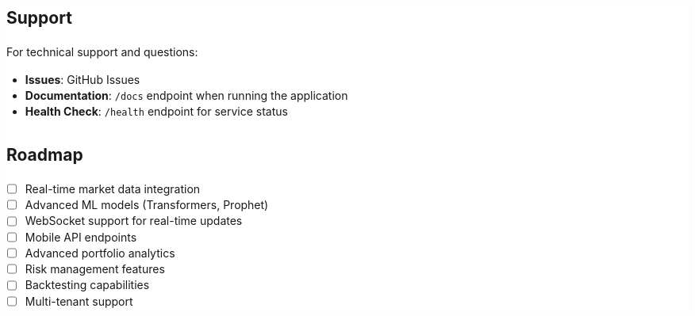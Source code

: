 ## Support

For technical support and questions:

- **Issues**: GitHub Issues
- **Documentation**: `/docs` endpoint when running the application
- **Health Check**: `/health` endpoint for service status

## Roadmap

- [ ] Real-time market data integration
- [ ] Advanced ML models (Transformers, Prophet)
- [ ] WebSocket support for real-time updates
- [ ] Mobile API endpoints
- [ ] Advanced portfolio analytics
- [ ] Risk management features
- [ ] Backtesting capabilities
- [ ] Multi-tenant support